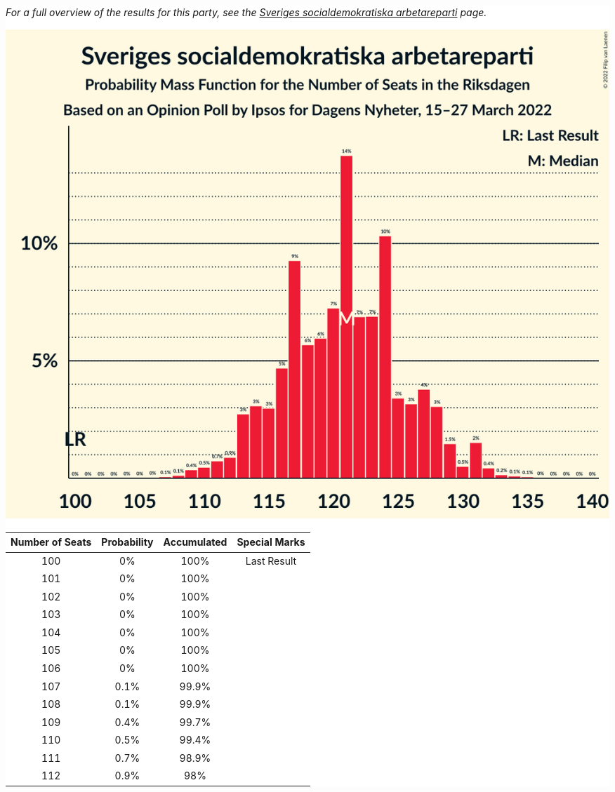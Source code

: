 *For a full overview of the results for this party, see the [Sveriges socialdemokratiska arbetareparti](party-sverigessocialdemokratiskaarbetareparti.html) page.*

![Graph with seats probability mass function not yet produced](2022-03-27-Ipsos-seats-pmf-sverigessocialdemokratiskaarbetareparti.png "Seats Probability Mass Function")

| Number of Seats | Probability | Accumulated | Special Marks |
|:---------------:|:-----------:|:-----------:|:-------------:|
| 100 | 0% | 100% | Last Result |
| 101 | 0% | 100% |  |
| 102 | 0% | 100% |  |
| 103 | 0% | 100% |  |
| 104 | 0% | 100% |  |
| 105 | 0% | 100% |  |
| 106 | 0% | 100% |  |
| 107 | 0.1% | 99.9% |  |
| 108 | 0.1% | 99.9% |  |
| 109 | 0.4% | 99.7% |  |
| 110 | 0.5% | 99.4% |  |
| 111 | 0.7% | 98.9% |  |
| 112 | 0.9% | 98% |  |